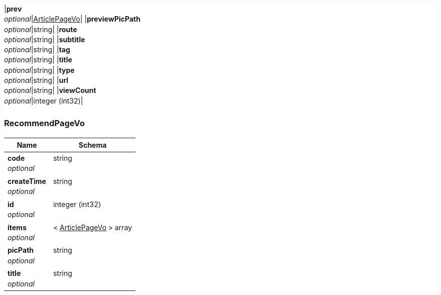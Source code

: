 |**prev**  <br>*optional*|[ArticlePageVo](#articlepagevo)|
|**previewPicPath**  <br>*optional*|string|
|**route**  <br>*optional*|string|
|**subtitle**  <br>*optional*|string|
|**tag**  <br>*optional*|string|
|**title**  <br>*optional*|string|
|**type**  <br>*optional*|string|
|**url**  <br>*optional*|string|
|**viewCount**  <br>*optional*|integer (int32)|


<a name="recommendpagevo"></a>
### RecommendPageVo

|Name|Schema|
|---|---|
|**code**  <br>*optional*|string|
|**createTime**  <br>*optional*|string|
|**id**  <br>*optional*|integer (int32)|
|**items**  <br>*optional*|< [ArticlePageVo](#articlepagevo) > array|
|**picPath**  <br>*optional*|string|
|**title**  <br>*optional*|string|





